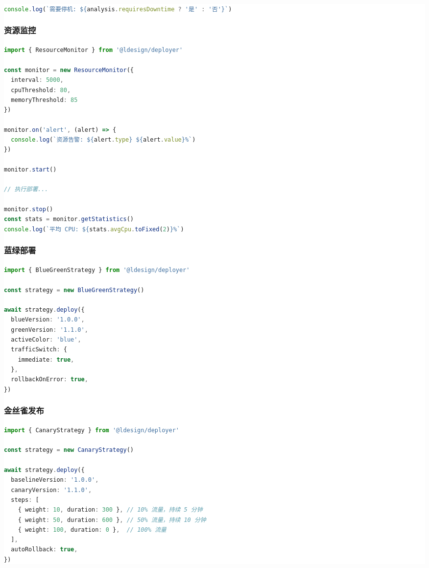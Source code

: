 ```typescript
console.log(`需要停机: ${analysis.requiresDowntime ? '是' : '否'}`)
```

### 资源监控

```typescript
import { ResourceMonitor } from '@ldesign/deployer'

const monitor = new ResourceMonitor({
  interval: 5000,
  cpuThreshold: 80,
  memoryThreshold: 85
})

monitor.on('alert', (alert) => {
  console.log(`资源告警: ${alert.type} ${alert.value}%`)
})

monitor.start()

// 执行部署...

monitor.stop()
const stats = monitor.getStatistics()
console.log(`平均 CPU: ${stats.avgCpu.toFixed(2)}%`)
```

### 蓝绿部署

```typescript
import { BlueGreenStrategy } from '@ldesign/deployer'

const strategy = new BlueGreenStrategy()

await strategy.deploy({
  blueVersion: '1.0.0',
  greenVersion: '1.1.0',
  activeColor: 'blue',
  trafficSwitch: {
    immediate: true,
  },
  rollbackOnError: true,
})
```

### 金丝雀发布

```typescript
import { CanaryStrategy } from '@ldesign/deployer'

const strategy = new CanaryStrategy()

await strategy.deploy({
  baselineVersion: '1.0.0',
  canaryVersion: '1.1.0',
  steps: [
    { weight: 10, duration: 300 }, // 10% 流量，持续 5 分钟
    { weight: 50, duration: 600 }, // 50% 流量，持续 10 分钟
    { weight: 100, duration: 0 },  // 100% 流量
  ],
  autoRollback: true,
})
```
